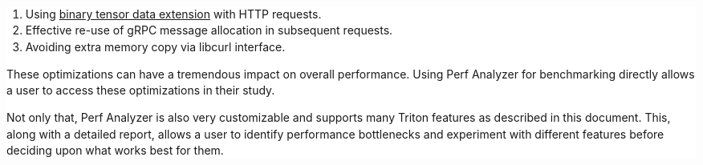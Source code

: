 1. Using
   [binary tensor data extension](https://github.com/triton-inference-server/server/blob/main/docs/protocol/extension_binary_data.md#binary-tensor-data-extension)
   with HTTP requests.
2. Effective re-use of gRPC message allocation in subsequent requests.
3. Avoiding extra memory copy via libcurl interface.

These optimizations can have a tremendous impact on overall performance. Using
Perf Analyzer for benchmarking directly allows a user to access these
optimizations in their study.

Not only that, Perf Analyzer is also very customizable and supports many Triton
features as described in this document. This, along with a detailed report,
allows a user to identify performance bottlenecks and experiment with different
features before deciding upon what works best for them.
